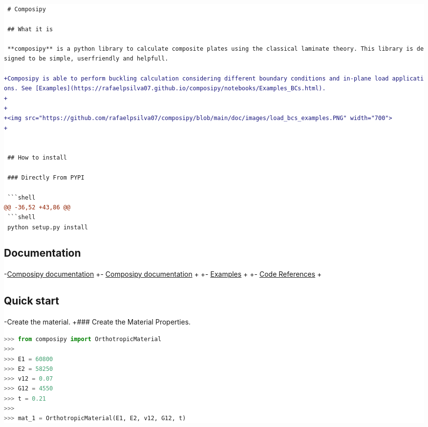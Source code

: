 ```diff
 # Composipy
 
 ## What it is
 
 **composipy** is a python library to calculate composite plates using the classical laminate theory. This library is designed to be simple, userfriendly and helpfull.
 
+Composipy is able to perform buckling calculation considering different boundary conditions and in-plane load applications. See [Examples](https://rafaelpsilva07.github.io/composipy/notebooks/Examples_BCs.html).
+
+
+<img src="https://github.com/rafaelpsilva07/composipy/blob/main/doc/images/load_bcs_examples.PNG" width="700">
+
 
 
 ## How to install
 
 ### Directly From PYPI
 
 ```shell
@@ -36,52 +43,86 @@
 ```shell
 python setup.py install
 ```
 
 
 ## Documentation
 
-[Composipy documentation](https://rafaelpsilva07.github.io/composipy/)
+- [Composipy documentation](https://rafaelpsilva07.github.io/composipy/#contents)
+
+- [Examples](https://rafaelpsilva07.github.io/composipy/notebooks/index.html)
+
+- [Code References](https://rafaelpsilva07.github.io/composipy/reference/index.html)
+
 
 ## Quick start
 
-Create the material.
+### Create the Material Properties.
 
 ```python
 >>> from composipy import OrthotropicMaterial
 >>> 
 >>> E1 = 60800
 >>> E2 = 58250
 >>> v12 = 0.07
 >>> G12 = 4550
 >>> t = 0.21
 >>>
 >>> mat_1 = OrthotropicMaterial(E1, E2, v12, G12, t)
 ```
 